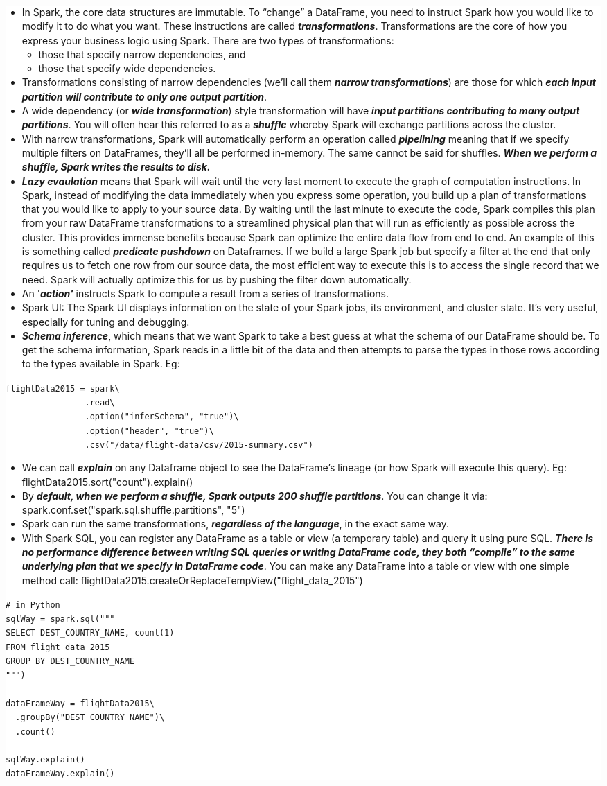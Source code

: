   - In Spark, the core data structures are immutable. To “change” a DataFrame, you need to instruct Spark how you would like to modify it to do what you want. These instructions are called ***transformations***. Transformations are the core of how you express your business logic using Spark. There are two types of transformations: 
    - those that specify narrow dependencies, and 
    - those that specify wide dependencies.
  - Transformations consisting of narrow dependencies (we’ll call them ***narrow transformations***) are those for which ***each input partition will contribute to only one output partition***.
  - A wide dependency (or ***wide transformation***) style transformation will have ***input partitions contributing to many output partitions***. You will often hear this referred to as a ***shuffle*** whereby Spark will exchange partitions across the cluster.
  - With narrow transformations, Spark will automatically perform an operation called ***pipelining*** meaning that if we specify multiple filters on DataFrames, they’ll all be performed in-memory. The same cannot be said for shuffles. ***When we perform a shuffle, Spark writes the results to disk.***
  - ***Lazy evaulation*** means that Spark will wait until the very last moment to execute the graph of computation instructions. In Spark, instead of modifying the data immediately when you express some operation, you build up a plan of transformations that you would like to apply to your source data. By waiting until the last minute to execute the code, Spark compiles this plan from your raw DataFrame transformations to a streamlined physical plan that will run as efficiently as possible across the cluster. This provides immense benefits because Spark can optimize the entire data flow from end to end. An example of this is something called ***predicate pushdown*** on Dataframes. If we build a large Spark job but specify a filter at the end that only requires us to fetch one row from our source data, the most efficient way to execute this is to access the single record that we need. Spark will actually optimize this for us by pushing the filter down automatically.
  - An '***action'*** instructs Spark to compute a result from a series of transformations.
  - Spark UI: The Spark UI displays information on the state of your Spark jobs, its environment, and cluster state. It’s very useful, especially for tuning and debugging.
  - ***Schema inference***, which means that we want Spark to take a best guess at what the schema of our DataFrame should be. To get the schema information, Spark reads in a little bit of the data and then attempts to parse the types in those rows according to the types available in Spark. Eg:

```
flightData2015 = spark\
                .read\
                .option("inferSchema", "true")\
                .option("header", "true")\
                .csv("/data/flight-data/csv/2015-summary.csv")
```

  - We can call ***explain*** on any Dataframe object to see the DataFrame’s lineage (or how Spark will execute this query). Eg: flightData2015.sort("count").explain()
  - By ***default, when we perform a shuffle, Spark outputs 200 shuffle partitions***. You can change it via: spark.conf.set("spark.sql.shuffle.partitions", "5")
  - Spark can run the same transformations, ***regardless of the language***, in the exact same way. 
  - With Spark SQL, you can register any DataFrame as a table or view (a temporary table) and query it using pure SQL. ***There is no performance difference between writing SQL queries or writing DataFrame code, they both “compile” to the same underlying plan that we specify in DataFrame code***. You can make any DataFrame into a table or view with one simple method call: flightData2015.createOrReplaceTempView("flight_data_2015")

```
# in Python
sqlWay = spark.sql("""
SELECT DEST_COUNTRY_NAME, count(1)
FROM flight_data_2015
GROUP BY DEST_COUNTRY_NAME
""")

dataFrameWay = flightData2015\
  .groupBy("DEST_COUNTRY_NAME")\
  .count()
  
sqlWay.explain()
dataFrameWay.explain()
```